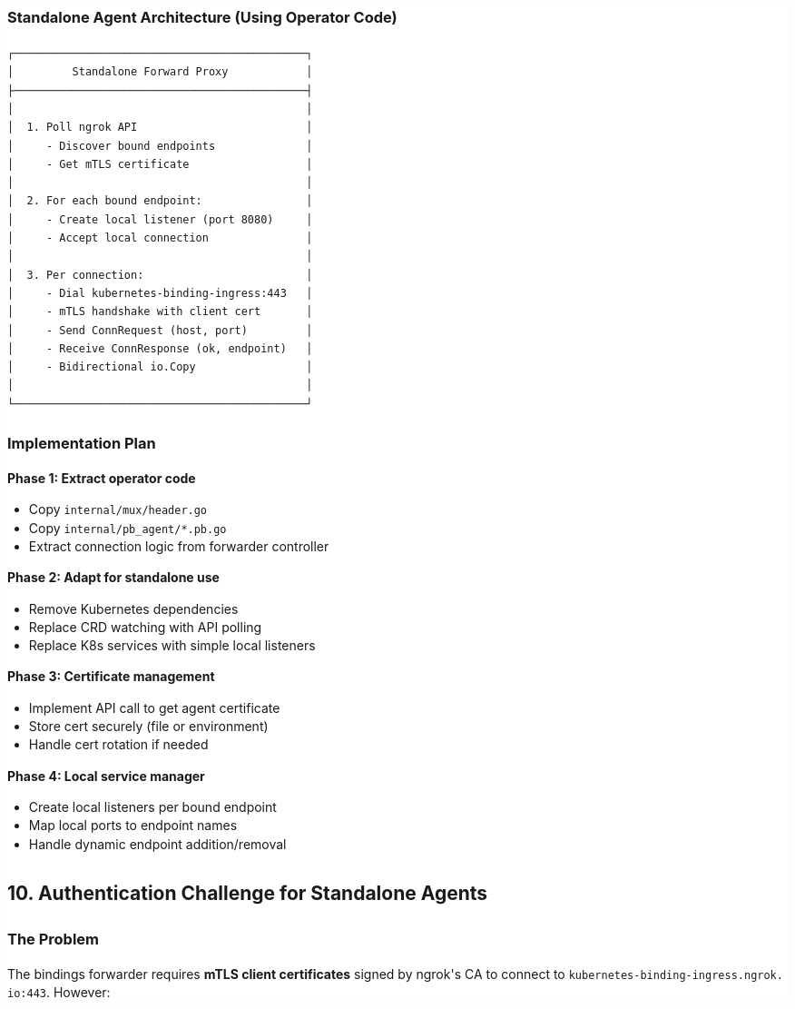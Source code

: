 ### Standalone Agent Architecture (Using Operator Code)

```
┌─────────────────────────────────────────────┐
│         Standalone Forward Proxy            │
├─────────────────────────────────────────────┤
│                                             │
│  1. Poll ngrok API                          │
│     - Discover bound endpoints              │
│     - Get mTLS certificate                  │
│                                             │
│  2. For each bound endpoint:                │
│     - Create local listener (port 8080)     │
│     - Accept local connection               │
│                                             │
│  3. Per connection:                         │
│     - Dial kubernetes-binding-ingress:443   │
│     - mTLS handshake with client cert       │
│     - Send ConnRequest (host, port)         │
│     - Receive ConnResponse (ok, endpoint)   │
│     - Bidirectional io.Copy                 │
│                                             │
└─────────────────────────────────────────────┘
```

### Implementation Plan

**Phase 1: Extract operator code**
- Copy `internal/mux/header.go`
- Copy `internal/pb_agent/*.pb.go` 
- Extract connection logic from forwarder controller

**Phase 2: Adapt for standalone use**
- Remove Kubernetes dependencies
- Replace CRD watching with API polling
- Replace K8s services with simple local listeners

**Phase 3: Certificate management**
- Implement API call to get agent certificate
- Store cert securely (file or environment)
- Handle cert rotation if needed

**Phase 4: Local service manager**
- Create local listeners per bound endpoint
- Map local ports to endpoint names
- Handle dynamic endpoint addition/removal

## 10. Authentication Challenge for Standalone Agents

### The Problem

The bindings forwarder requires **mTLS client certificates** signed by ngrok's CA to connect to `kubernetes-binding-ingress.ngrok.io:443`. However:
